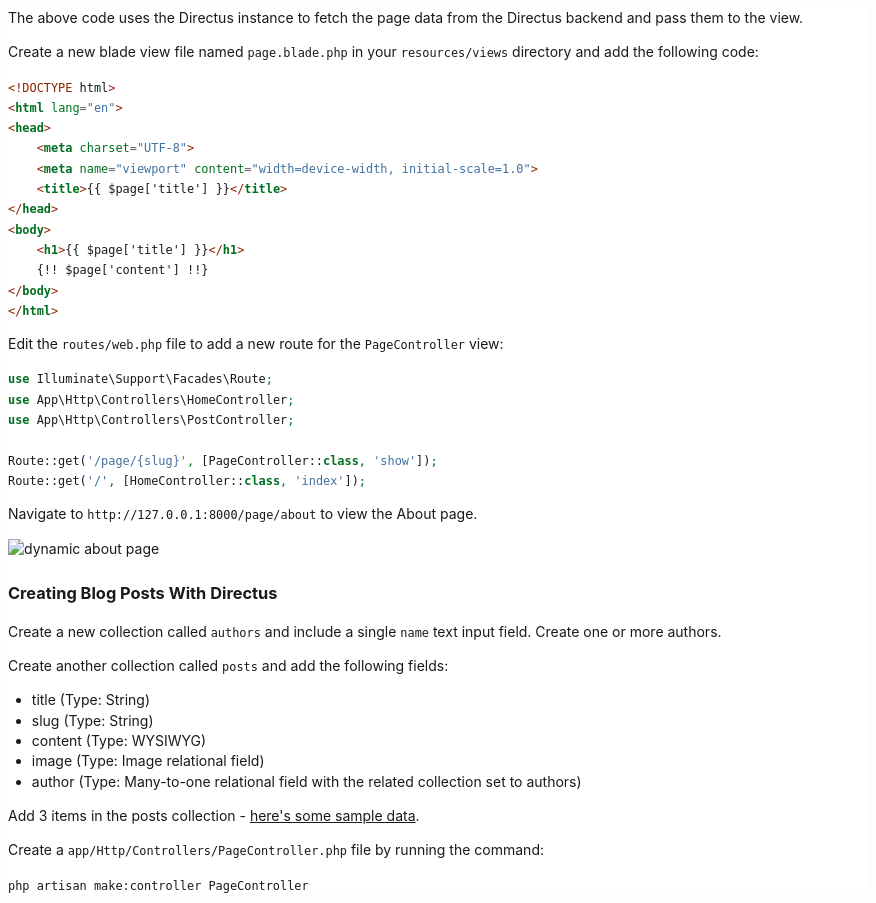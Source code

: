 ```
```
The above code uses the Directus instance to fetch the page data from the Directus backend and pass them to the view.

Create a new blade view file named `page.blade.php` in your `resources/views` directory and add the following code:

```html
<!DOCTYPE html>
<html lang="en">
<head>
    <meta charset="UTF-8">
    <meta name="viewport" content="width=device-width, initial-scale=1.0">
    <title>{{ $page['title'] }}</title>
</head>
<body>
    <h1>{{ $page['title'] }}</h1>
    {!! $page['content'] !!}
</body>
</html>
```

Edit the `routes/web.php` file to add a new route for the `PageController` view:

```php
use Illuminate\Support\Facades\Route;
use App\Http\Controllers\HomeController;
use App\Http\Controllers\PostController;

Route::get('/page/{slug}', [PageController::class, 'show']);
Route::get('/', [HomeController::class, 'index']);
```

Navigate to `http://127.0.0.1:8000/page/about` to view the About page.

![dynamic about page](/img/3eaa88b8-b18c-4f81-9a33-17f178f80c2f.webp)

### Creating Blog Posts With Directus

Create a new collection called `authors` and include a single `name` text input field. Create one or more authors.

Create another collection called `posts` and add the following fields:

- title (Type: String)
- slug (Type: String)
- content (Type: WYSIWYG)
- image (Type: Image relational field)
- author (Type: Many-to-one relational field with the related collection set to authors)

Add 3 items in the posts collection - [here's some sample data](https://github.com/directus-community/getting-started-demo-data).

Create a `app/Http/Controllers/PageController.php` file by running the command:

```shell
php artisan make:controller PageController
```
